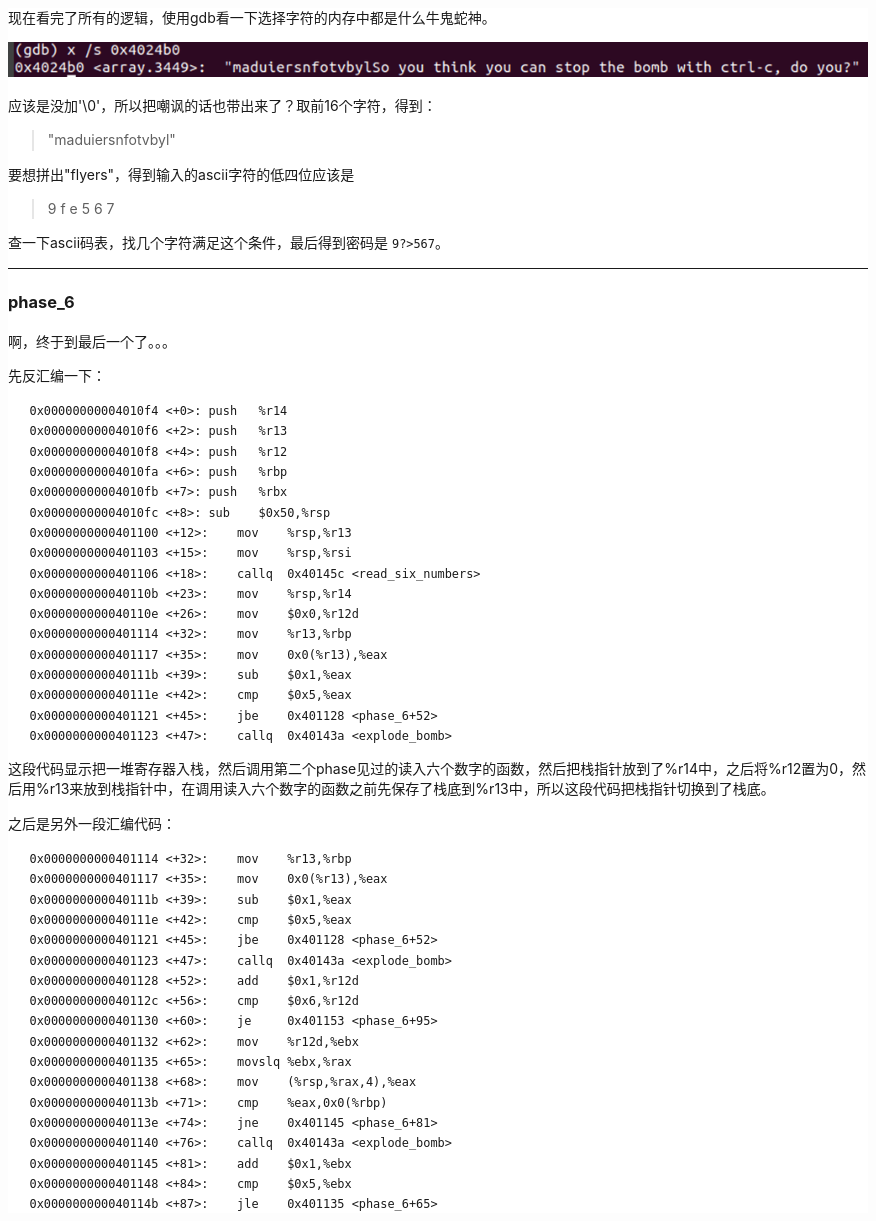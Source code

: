 现在看完了所有的逻辑，使用gdb看一下选择字符的内存中都是什么牛鬼蛇神。

![image-20190603171256800](assets/image-20190603171256800.png)

应该是没加'\0'，所以把嘲讽的话也带出来了？取前16个字符，得到：

> "maduiersnfotvbyl"

要想拼出"flyers"，得到输入的ascii字符的低四位应该是

> 9 f e 5 6 7

查一下ascii码表，找几个字符满足这个条件，最后得到密码是 `9?>567`。

---

### phase_6

啊，终于到最后一个了。。。

先反汇编一下：

``` assembly
   0x00000000004010f4 <+0>:	push   %r14
   0x00000000004010f6 <+2>:	push   %r13
   0x00000000004010f8 <+4>:	push   %r12
   0x00000000004010fa <+6>:	push   %rbp
   0x00000000004010fb <+7>:	push   %rbx
   0x00000000004010fc <+8>:	sub    $0x50,%rsp
   0x0000000000401100 <+12>:	mov    %rsp,%r13
   0x0000000000401103 <+15>:	mov    %rsp,%rsi
   0x0000000000401106 <+18>:	callq  0x40145c <read_six_numbers>
   0x000000000040110b <+23>:	mov    %rsp,%r14
   0x000000000040110e <+26>:	mov    $0x0,%r12d
   0x0000000000401114 <+32>:	mov    %r13,%rbp
   0x0000000000401117 <+35>:	mov    0x0(%r13),%eax
   0x000000000040111b <+39>:	sub    $0x1,%eax
   0x000000000040111e <+42>:	cmp    $0x5,%eax
   0x0000000000401121 <+45>:	jbe    0x401128 <phase_6+52>
   0x0000000000401123 <+47>:	callq  0x40143a <explode_bomb>

```

这段代码显示把一堆寄存器入栈，然后调用第二个phase见过的读入六个数字的函数，然后把栈指针放到了%r14中，之后将%r12置为0，然后用%r13来放到栈指针中，在调用读入六个数字的函数之前先保存了栈底到%r13中，所以这段代码把栈指针切换到了栈底。

之后是另外一段汇编代码：

``` assembly
   0x0000000000401114 <+32>:	mov    %r13,%rbp
   0x0000000000401117 <+35>:	mov    0x0(%r13),%eax
   0x000000000040111b <+39>:	sub    $0x1,%eax
   0x000000000040111e <+42>:	cmp    $0x5,%eax
   0x0000000000401121 <+45>:	jbe    0x401128 <phase_6+52>
   0x0000000000401123 <+47>:	callq  0x40143a <explode_bomb>
   0x0000000000401128 <+52>:	add    $0x1,%r12d
   0x000000000040112c <+56>:	cmp    $0x6,%r12d
   0x0000000000401130 <+60>:	je     0x401153 <phase_6+95>
   0x0000000000401132 <+62>:	mov    %r12d,%ebx
   0x0000000000401135 <+65>:	movslq %ebx,%rax
   0x0000000000401138 <+68>:	mov    (%rsp,%rax,4),%eax
   0x000000000040113b <+71>:	cmp    %eax,0x0(%rbp)
   0x000000000040113e <+74>:	jne    0x401145 <phase_6+81>
   0x0000000000401140 <+76>:	callq  0x40143a <explode_bomb>
   0x0000000000401145 <+81>:	add    $0x1,%ebx
   0x0000000000401148 <+84>:	cmp    $0x5,%ebx
   0x000000000040114b <+87>:	jle    0x401135 <phase_6+65>
```